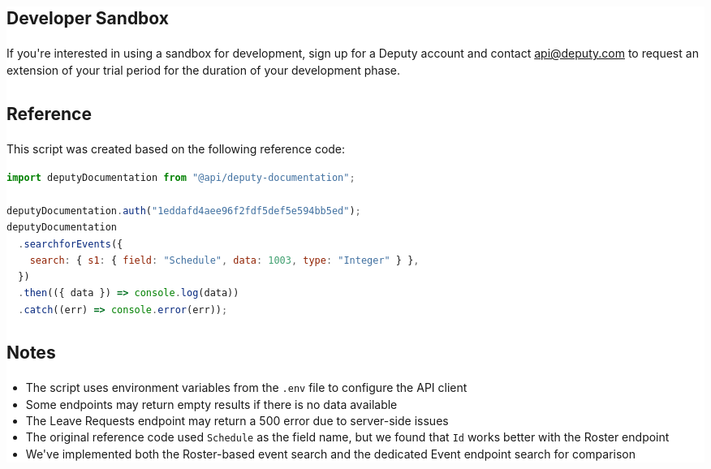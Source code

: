 ## Developer Sandbox

If you're interested in using a sandbox for development, sign up for a Deputy account and contact [api@deputy.com](mailto:api@deputy.com) to request an extension of your trial period for the duration of your development phase.

## Reference

This script was created based on the following reference code:

```javascript
import deputyDocumentation from "@api/deputy-documentation";

deputyDocumentation.auth("1eddafd4aee96f2fdf5def5e594bb5ed");
deputyDocumentation
  .searchforEvents({
    search: { s1: { field: "Schedule", data: 1003, type: "Integer" } },
  })
  .then(({ data }) => console.log(data))
  .catch((err) => console.error(err));
```

## Notes

- The script uses environment variables from the `.env` file to configure the API client
- Some endpoints may return empty results if there is no data available
- The Leave Requests endpoint may return a 500 error due to server-side issues
- The original reference code used `Schedule` as the field name, but we found that `Id` works better with the Roster endpoint
- We've implemented both the Roster-based event search and the dedicated Event endpoint search for comparison
